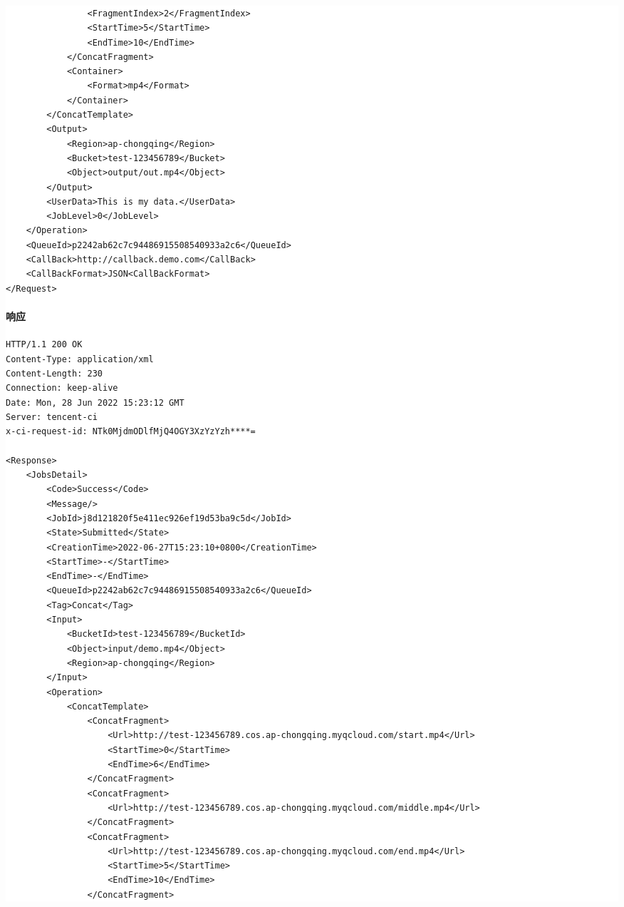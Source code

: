 ```shell
                <FragmentIndex>2</FragmentIndex>
                <StartTime>5</StartTime>
                <EndTime>10</EndTime>
            </ConcatFragment>
            <Container>
                <Format>mp4</Format>
            </Container>
        </ConcatTemplate>
        <Output>
            <Region>ap-chongqing</Region>
            <Bucket>test-123456789</Bucket>
            <Object>output/out.mp4</Object>
        </Output>
        <UserData>This is my data.</UserData>
        <JobLevel>0</JobLevel>
    </Operation>
    <QueueId>p2242ab62c7c94486915508540933a2c6</QueueId>
    <CallBack>http://callback.demo.com</CallBack>
    <CallBackFormat>JSON<CallBackFormat>
</Request>
```

#### 响应

```shell
HTTP/1.1 200 OK
Content-Type: application/xml
Content-Length: 230
Connection: keep-alive
Date: Mon, 28 Jun 2022 15:23:12 GMT
Server: tencent-ci
x-ci-request-id: NTk0MjdmODlfMjQ4OGY3XzYzYzh****=

<Response>
    <JobsDetail>
        <Code>Success</Code>
        <Message/>
        <JobId>j8d121820f5e411ec926ef19d53ba9c5d</JobId>
        <State>Submitted</State>
        <CreationTime>2022-06-27T15:23:10+0800</CreationTime>
        <StartTime>-</StartTime>
        <EndTime>-</EndTime>
        <QueueId>p2242ab62c7c94486915508540933a2c6</QueueId>
        <Tag>Concat</Tag>
        <Input>
            <BucketId>test-123456789</BucketId>
            <Object>input/demo.mp4</Object>
            <Region>ap-chongqing</Region>
        </Input>
        <Operation>
            <ConcatTemplate>
                <ConcatFragment>
                    <Url>http://test-123456789.cos.ap-chongqing.myqcloud.com/start.mp4</Url>
                    <StartTime>0</StartTime>
                    <EndTime>6</EndTime>
                </ConcatFragment>
                <ConcatFragment>
                    <Url>http://test-123456789.cos.ap-chongqing.myqcloud.com/middle.mp4</Url>
                </ConcatFragment>
                <ConcatFragment>
                    <Url>http://test-123456789.cos.ap-chongqing.myqcloud.com/end.mp4</Url>
                    <StartTime>5</StartTime>
                    <EndTime>10</EndTime>
                </ConcatFragment>
```